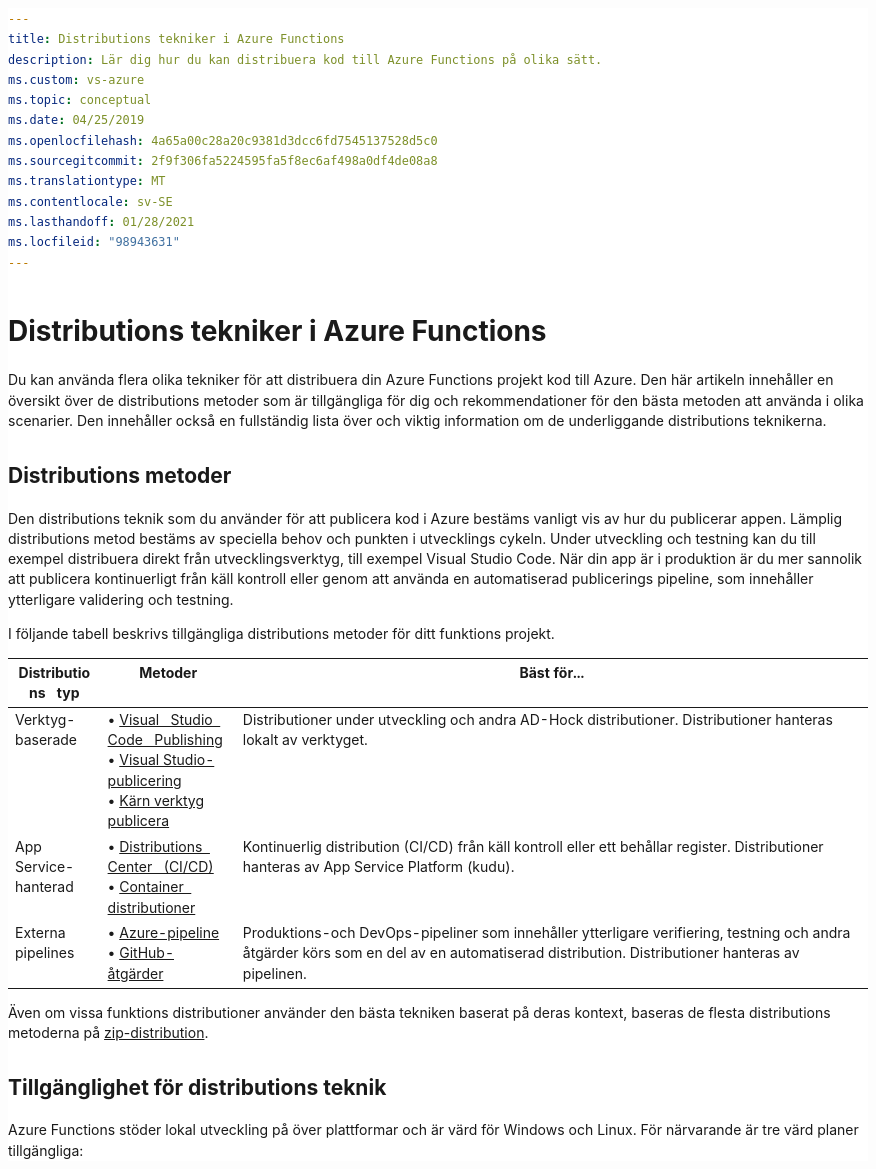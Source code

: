 ```yaml
---
title: Distributions tekniker i Azure Functions
description: Lär dig hur du kan distribuera kod till Azure Functions på olika sätt.
ms.custom: vs-azure
ms.topic: conceptual
ms.date: 04/25/2019
ms.openlocfilehash: 4a65a00c28a20c9381d3dcc6fd7545137528d5c0
ms.sourcegitcommit: 2f9f306fa5224595fa5f8ec6af498a0df4de08a8
ms.translationtype: MT
ms.contentlocale: sv-SE
ms.lasthandoff: 01/28/2021
ms.locfileid: "98943631"
---
```

# <a name="deployment-technologies-in-azure-functions"></a>Distributions tekniker i Azure Functions

Du kan använda flera olika tekniker för att distribuera din Azure Functions projekt kod till Azure. Den här artikeln innehåller en översikt över de distributions metoder som är tillgängliga för dig och rekommendationer för den bästa metoden att använda i olika scenarier. Den innehåller också en fullständig lista över och viktig information om de underliggande distributions teknikerna. 

## <a name="deployment-methods"></a>Distributions metoder

Den distributions teknik som du använder för att publicera kod i Azure bestäms vanligt vis av hur du publicerar appen. Lämplig distributions metod bestäms av speciella behov och punkten i utvecklings cykeln. Under utveckling och testning kan du till exempel distribuera direkt från utvecklingsverktyg, till exempel Visual Studio Code. När din app är i produktion är du mer sannolik att publicera kontinuerligt från käll kontroll eller genom att använda en automatiserad publicerings pipeline, som innehåller ytterligare validering och testning.  

I följande tabell beskrivs tillgängliga distributions metoder för ditt funktions projekt.

| Distributions &nbsp; typ | Metoder | Bäst för... |
| -- | -- | -- |
| Verktyg-baserade | &bull;&nbsp;[Visual &nbsp; Studio &nbsp; Code &nbsp; Publishing](functions-develop-vs-code.md#publish-to-azure)<br/>&bull;&nbsp;[Visual Studio-publicering](functions-develop-vs.md#publish-to-azure)<br/>&bull;&nbsp;[Kärn verktyg publicera](functions-run-local.md#publish) | Distributioner under utveckling och andra AD-Hock distributioner. Distributioner hanteras lokalt av verktyget. | 
| App Service-hanterad| &bull;&nbsp;[Distributions &nbsp; Center &nbsp; (CI/CD)](functions-continuous-deployment.md)<br/>&bull;&nbsp;[Container &nbsp; distributioner](functions-create-function-linux-custom-image.md#enable-continuous-deployment-to-azure) |  Kontinuerlig distribution (CI/CD) från käll kontroll eller ett behållar register. Distributioner hanteras av App Service Platform (kudu).|
| Externa pipelines|&bull;&nbsp;[Azure-pipeline](functions-how-to-azure-devops.md)<br/>&bull;&nbsp;[GitHub-åtgärder](functions-how-to-github-actions.md) | Produktions-och DevOps-pipeliner som innehåller ytterligare verifiering, testning och andra åtgärder körs som en del av en automatiserad distribution. Distributioner hanteras av pipelinen. |

Även om vissa funktions distributioner använder den bästa tekniken baserat på deras kontext, baseras de flesta distributions metoderna på [zip-distribution](#zip-deploy).

## <a name="deployment-technology-availability"></a>Tillgänglighet för distributions teknik

Azure Functions stöder lokal utveckling på över plattformar och är värd för Windows och Linux. För närvarande är tre värd planer tillgängliga:
